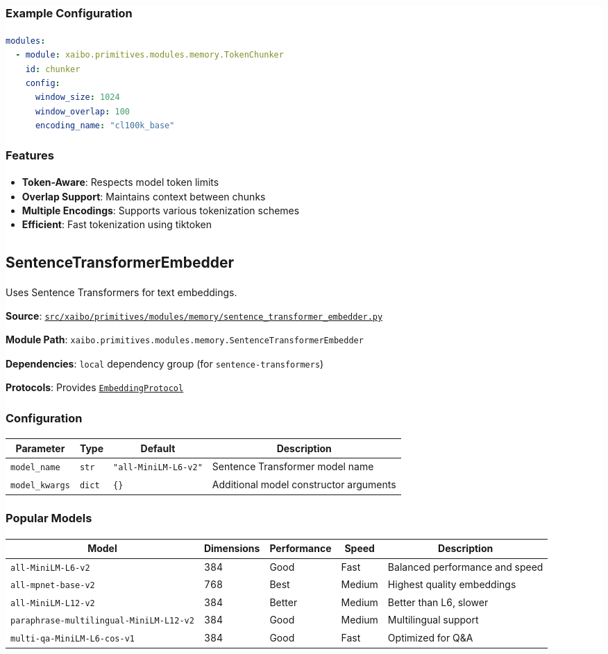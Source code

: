 ### Example Configuration

```yaml
modules:
  - module: xaibo.primitives.modules.memory.TokenChunker
    id: chunker
    config:
      window_size: 1024
      window_overlap: 100
      encoding_name: "cl100k_base"
```

### Features

- **Token-Aware**: Respects model token limits
- **Overlap Support**: Maintains context between chunks
- **Multiple Encodings**: Supports various tokenization schemes
- **Efficient**: Fast tokenization using tiktoken

## SentenceTransformerEmbedder

Uses Sentence Transformers for text embeddings.

**Source**: [`src/xaibo/primitives/modules/memory/sentence_transformer_embedder.py`](https://github.com/xpressai/xaibo/blob/main/src/xaibo/primitives/modules/memory/sentence_transformer_embedder.py)

**Module Path**: `xaibo.primitives.modules.memory.SentenceTransformerEmbedder`

**Dependencies**: `local` dependency group (for `sentence-transformers`)

**Protocols**: Provides [`EmbeddingProtocol`](../protocols/memory.md)

### Configuration

| Parameter | Type | Default | Description |
|-----------|------|---------|-------------|
| `model_name` | `str` | `"all-MiniLM-L6-v2"` | Sentence Transformer model name |
| `model_kwargs` | `dict` | `{}` | Additional model constructor arguments |

### Popular Models

| Model | Dimensions | Performance | Speed | Description |
|-------|------------|-------------|-------|-------------|
| `all-MiniLM-L6-v2` | 384 | Good | Fast | Balanced performance and speed |
| `all-mpnet-base-v2` | 768 | Best | Medium | Highest quality embeddings |
| `all-MiniLM-L12-v2` | 384 | Better | Medium | Better than L6, slower |
| `paraphrase-multilingual-MiniLM-L12-v2` | 384 | Good | Medium | Multilingual support |
| `multi-qa-MiniLM-L6-cos-v1` | 384 | Good | Fast | Optimized for Q&A |
